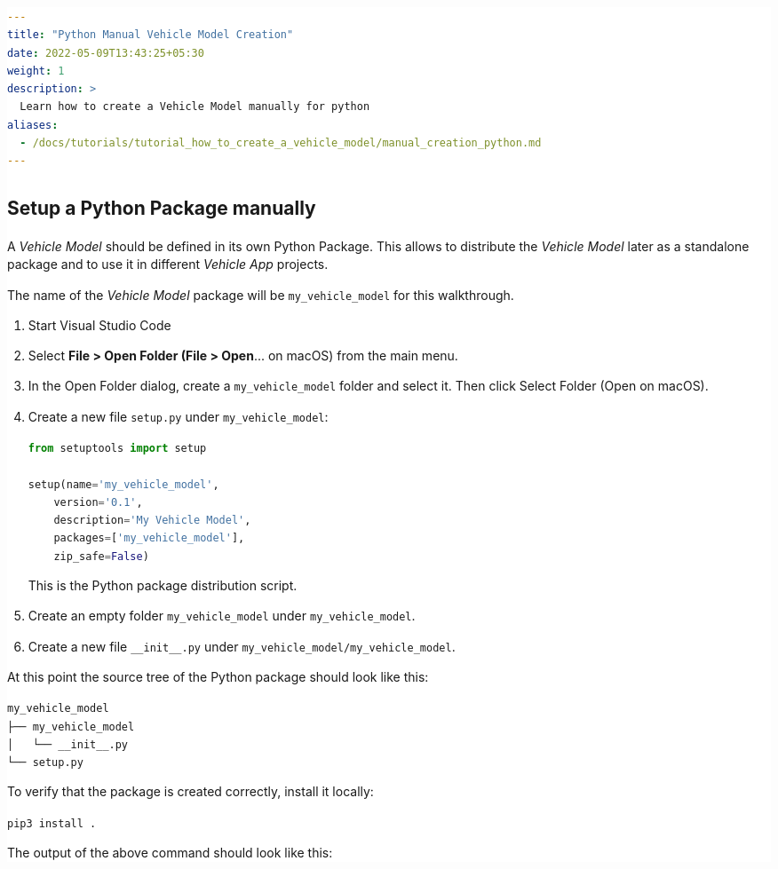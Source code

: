 ```yaml
---
title: "Python Manual Vehicle Model Creation"
date: 2022-05-09T13:43:25+05:30
weight: 1
description: >
  Learn how to create a Vehicle Model manually for python
aliases:
  - /docs/tutorials/tutorial_how_to_create_a_vehicle_model/manual_creation_python.md
---
```


## Setup a Python Package manually

  A _Vehicle Model_ should be defined in its own Python Package. This allows to distribute the _Vehicle Model_ later as a standalone package and to use it in different _Vehicle App_ projects.

  The name of the _Vehicle Model_ package will be `my_vehicle_model` for this walkthrough.

  1. Start Visual Studio Code
  2. Select **File > Open Folder (File > Open**... on macOS) from the main menu.
  3. In the Open Folder dialog, create a `my_vehicle_model` folder and select it. Then click Select Folder (Open on macOS).
  4. Create a new file `setup.py` under `my_vehicle_model`:

     ```python
     from setuptools import setup

     setup(name='my_vehicle_model',
         version='0.1',
         description='My Vehicle Model',
         packages=['my_vehicle_model'],
         zip_safe=False)
     ```

     This is the Python package distribution script.

  5. Create an empty folder `my_vehicle_model` under `my_vehicle_model`.
  6. Create a new file `__init__.py` under `my_vehicle_model/my_vehicle_model`.

  At this point the source tree of the Python package should look like this:

  ```
  my_vehicle_model
  ├── my_vehicle_model
  │   └── __init__.py
  └── setup.py
  ```

  To verify that the package is created correctly, install it locally:

  ```bash
  pip3 install .
  ```

  The output of the above command should look like this:
